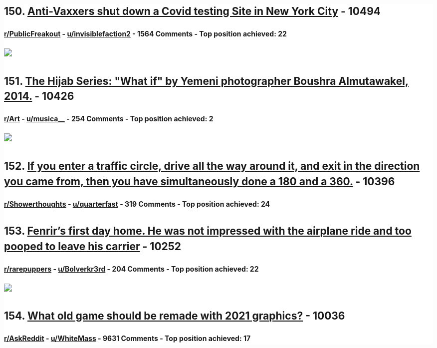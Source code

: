 ## 150. [Anti-Vaxxers shut down a Covid testing Site in New York City](http://reddit.com/r/PublicFreakout/comments/p5qxdb/antivaxxers_shut_down_a_covid_testing_site_in_new/) - 10494
#### [r/PublicFreakout](http://reddit.com/r/PublicFreakout) - [u/invisiblefaction2](http://reddit.com/u/invisiblefaction2) - 1564 Comments - Top position achieved: 22

<a href="https://v.redd.it/tpwn59m6ssh71"><img src="https://b.thumbs.redditmedia.com/fmkHSn65w-aPzvlAcxIWeBoSgxfKgyGH8JYEjw8SAns.jpg"></img></a>

## 151. [The Hijab Series: "What if" by Yemeni photographer Boushra Almutawakel, 2014.](http://reddit.com/r/Art/comments/p5tj4h/the_hijab_series_what_if_by_yemeni_photographer/) - 10426
#### [r/Art](http://reddit.com/r/Art) - [u/musica__](http://reddit.com/u/musica__) - 254 Comments - Top position achieved: 2

<a href="https://i.redd.it/iojfor5zith71.jpg"><img src="https://a.thumbs.redditmedia.com/6bZr60-IVKJdmTqBOrhlOJcpLL9Uu-fO2T4mBCn8AV8.jpg"></img></a>

## 152. [If you enter a traffic circle, drive all the way around it, and exit in the direction you came from, then you have simultaneously done a 180 and a 360.](http://reddit.com/r/Showerthoughts/comments/p5idiv/if_you_enter_a_traffic_circle_drive_all_the_way/) - 10396
#### [r/Showerthoughts](http://reddit.com/r/Showerthoughts) - [u/quarterfast](http://reddit.com/u/quarterfast) - 319 Comments - Top position achieved: 24

## 153. [Fenrir’s first day home. He was not impressed with the airplane ride and too pooped to leave his carrier](http://reddit.com/r/rarepuppers/comments/p54rot/fenrirs_first_day_home_he_was_not_impressed_with/) - 10252
#### [r/rarepuppers](http://reddit.com/r/rarepuppers) - [u/Bolverkr3rd](http://reddit.com/u/Bolverkr3rd) - 204 Comments - Top position achieved: 22

<a href="https://i.redd.it/rek11u8p1mh71.jpg"><img src="https://b.thumbs.redditmedia.com/CoHnOUHowOvWvC0658JWHmP7zXPgLt23syQ1p7n4luo.jpg"></img></a>

## 154. [What old game should be remade with 2021 graphics?](http://reddit.com/r/AskReddit/comments/p5smnt/what_old_game_should_be_remade_with_2021_graphics/) - 10036
#### [r/AskReddit](http://reddit.com/r/AskReddit) - [u/WhiteMass](http://reddit.com/u/WhiteMass) - 9631 Comments - Top position achieved: 17
